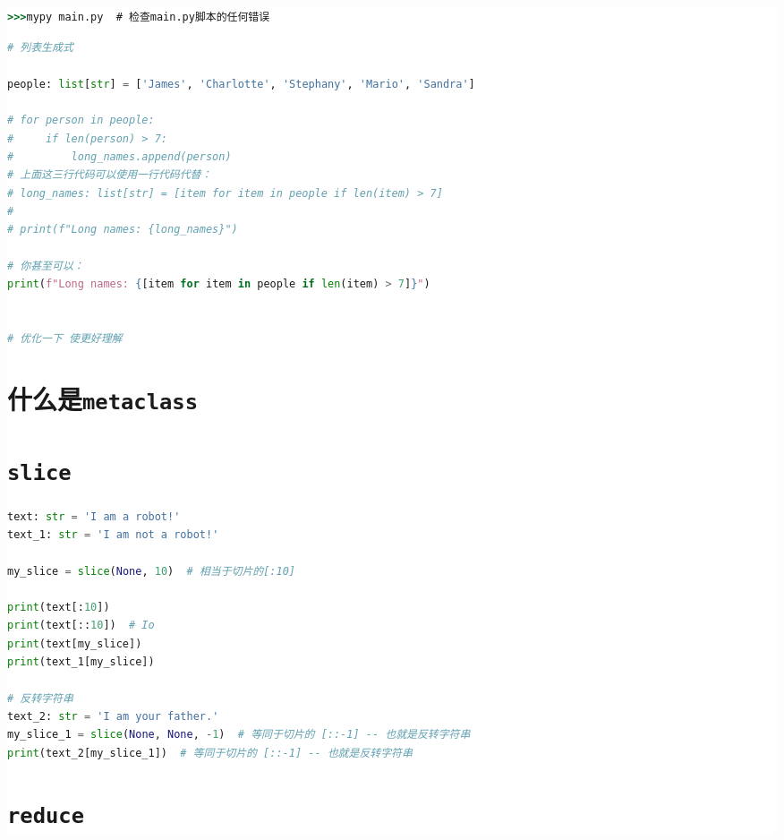 ```cmd
>>>mypy main.py  # 检查main.py脚本的任何错误
```

````python
# 列表生成式

people: list[str] = ['James', 'Charlotte', 'Stephany', 'Mario', 'Sandra']

# for person in people:
#     if len(person) > 7:
#         long_names.append(person)
# 上面这三行代码可以使用一行代码代替：
# long_names: list[str] = [item for item in people if len(item) > 7]
#
# print(f"Long names: {long_names}")

# 你甚至可以：
print(f"Long names: {[item for item in people if len(item) > 7]}")


# 优化一下 使更好理解

````

# 什么是`metaclass`

```python
```



# `slice`

```python
text: str = 'I am a robot!'
text_1: str = 'I am not a robot!'

my_slice = slice(None, 10)  # 相当于切片的[:10]

print(text[:10])
print(text[::10])  # Io
print(text[my_slice])
print(text_1[my_slice])

# 反转字符串
text_2: str = 'I am your father.'
my_slice_1 = slice(None, None, -1)  # 等同于切片的 [::-1] -- 也就是反转字符串
print(text_2[my_slice_1])  # 等同于切片的 [::-1] -- 也就是反转字符串
```

# `reduce`
